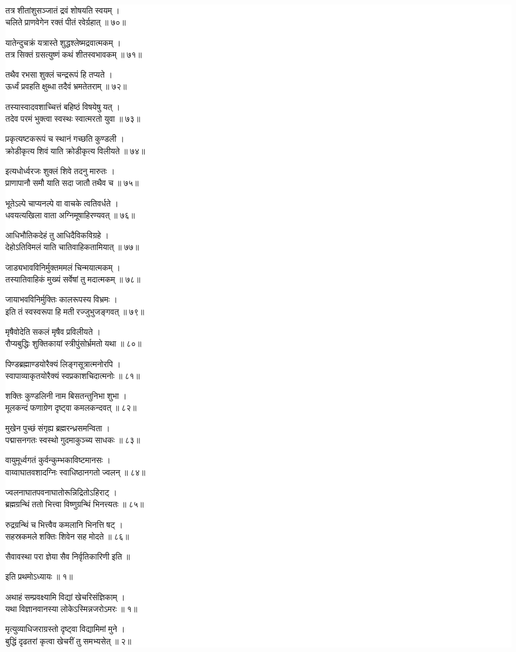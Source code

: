 तत्र शीतांशुसञ्जातं द्रवं शोषयति स्वयम् ।  
चलिते प्राणवेगेन रक्तं पीतं रवेर्ग्रहात् ॥ ७०॥  
  
यातेन्दुचक्रं यत्रास्ते शुद्धश्लेष्मद्रवात्मकम् ।  
तत्र सिक्तं ग्रसत्युष्णं कथं शीतस्वभावकम् ॥ ७१॥  
  
तथैव रभसा शुक्लं चन्द्ररूपं हि तप्यते ।  
ऊर्ध्वं प्रवहति क्षुब्धा तदैवं भ्रमतेतराम् ॥ ७२॥  
  
तस्यास्वादवशाच्चित्तं बहिष्ठं विषयेषु यत् ।  
तदेव परमं भुक्त्वा स्वस्थः स्वात्मरतो युवा ॥ ७३॥  
  
प्रकृत्यष्टकरूपं च स्थानं गच्छति कुण्डली ।  
क्रोडीकृत्य शिवं याति क्रोडीकृत्य विलीयते ॥ ७४॥  
  
इत्यधोर्ध्वरजः शुक्लं शिवे तदनु मारुतः ।  
प्राणापानौ समौ याति सदा जातौ तथैव च ॥ ७५॥  
  
भूतेऽल्पे चाप्यनल्पे वा वाचके त्वतिवर्धते ।  
धवयत्यखिला वाता अग्निमूषाहिरण्यवत् ॥ ७६॥  
  
आधिभौतिकदेहं तु आधिदैविकविग्रहे ।  
देहोऽतिविमलं याति चातिवाहिकतामियात् ॥ ७७॥  
  
जाड्यभावविनिर्मुक्तममलं चिन्मयात्मकम् ।  
तस्यातिवाहिकं मुख्यं सर्वेषां तु मदात्मकम् ॥ ७८॥  
  
जायाभवविनिर्मुक्तिः कालरूपस्य विभ्रमः ।  
इति तं स्वस्वरूपा हि मती रज्जुभुजङ्गवत् ॥ ७९॥  
  
मृषैवोदेति सकलं मृषैव प्रविलीयते ।  
रौप्यबुद्धिः शुक्तिकायां स्त्रीपुंसोर्भ्रमतो यथा ॥ ८०॥  
  
पिण्डब्रह्माण्डयोरैक्यं लिङ्गसूत्रात्मनोरपि ।  
स्वापाव्याकृतयोरैक्यं स्वप्रकाशचिदात्मनोः ॥ ८१॥  
  
शक्तिः कुण्डलिनी नाम बिसतन्तुनिभा शुभा ।  
मूलकन्दं फणाग्रेण दृष्ट्वा कमलकन्दवत् ॥ ८२॥  
  
मुखेन पुच्छं संगृह्य ब्रह्मरन्ध्रसमन्विता ।  
पद्मासनगतः स्वस्थो गुदमाकुञ्च्य साधकः ॥ ८३॥  
  
वायुमूर्ध्वगतं कुर्वन्कुम्भकाविष्टमानसः ।  
वाय्वाघातवशादग्निः स्वाधिष्ठानगतो ज्वलन् ॥ ८४॥  
  
ज्वलनाघातपवनाघातोरून्निद्रितोऽहिराट् ।  
ब्रह्मग्रन्थिं ततो भित्त्वा विष्णुग्रन्थिं भिनत्त्यतः ॥ ८५॥  
  
रुद्रग्रन्थिं च भित्त्वैव कमलानि भिनत्ति षट् ।  
सहस्रकमले शक्तिः शिवेन सह मोदते ॥ ८६॥  
  
सैवावस्था परा ज्ञेया सैव निर्वृतिकारिणी इति ॥  
  
इति प्रथमोऽध्यायः ॥ १॥  
  
अथाहं सम्प्रवक्ष्यामि विद्यां खेचरिसंज्ञिकाम् ।  
यथा विज्ञानवानस्या लोकेऽस्मिन्नजरोऽमरः ॥ १॥  
  
मृत्युव्याधिजराग्रस्तो दृष्ट्वा विद्यामिमां मुने ।  
बुद्धिं दृढतरां कृत्वा खेचरीं तु समभ्यसेत् ॥ २॥  
  